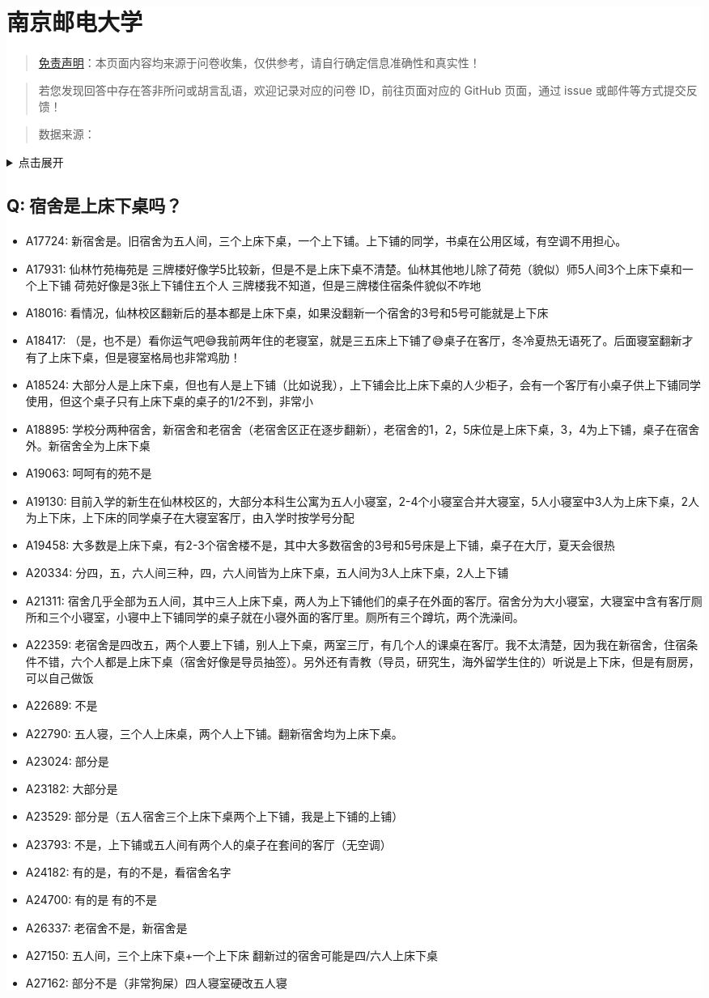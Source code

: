 # 南京邮电大学

> [免责声明](https://colleges.chat/#_3)：本页面内容均来源于问卷收集，仅供参考，请自行确定信息准确性和真实性！

> 若您发现回答中存在答非所问或胡言乱语，欢迎记录对应的问卷 ID，前往页面对应的 GitHub 页面，通过 issue 或邮件等方式提交反馈！

> 数据来源：

<details><summary>点击展开</summary></details>

## Q: 宿舍是上床下桌吗？

- A17724: 新宿舍是。旧宿舍为五人间，三个上床下桌，一个上下铺。上下铺的同学，书桌在公用区域，有空调不用担心。

- A17931: 仙林竹苑梅苑是 三牌楼好像学5比较新，但是不是上床下桌不清楚。仙林其他地儿除了荷苑（貌似）师5人间3个上床下桌和一个上下铺 荷苑好像是3张上下铺住五个人 三牌楼我不知道，但是三牌楼住宿条件貌似不咋地

- A18016: 看情况，仙林校区翻新后的基本都是上床下桌，如果没翻新一个宿舍的3号和5号可能就是上下床

- A18417: （是，也不是）看你运气吧😅我前两年住的老寝室，就是三五床上下铺了😅桌子在客厅，冬冷夏热无语死了。后面寝室翻新才有了上床下桌，但是寝室格局也非常鸡肋！

- A18524: 大部分人是上床下桌，但也有人是上下铺（比如说我），上下铺会比上床下桌的人少柜子，会有一个客厅有小桌子供上下铺同学使用，但这个桌子只有上床下桌的桌子的1/2不到，非常小

- A18895: 学校分两种宿舍，新宿舍和老宿舍（老宿舍区正在逐步翻新），老宿舍的1，2，5床位是上床下桌，3，4为上下铺，桌子在宿舍外。新宿舍全为上床下桌

- A19063: 呵呵有的苑不是

- A19130: 目前入学的新生在仙林校区的，大部分本科生公寓为五人小寝室，2-4个小寝室合并大寝室，5人小寝室中3人为上床下桌，2人为上下床，上下床的同学桌子在大寝室客厅，由入学时按学号分配

- A19458: 大多数是上床下桌，有2-3个宿舍楼不是，其中大多数宿舍的3号和5号床是上下铺，桌子在大厅，夏天会很热

- A20334: 分四，五，六人间三种，四，六人间皆为上床下桌，五人间为3人上床下桌，2人上下铺

- A21311: 宿舍几乎全部为五人间，其中三人上床下桌，两人为上下铺他们的桌子在外面的客厅。宿舍分为大小寝室，大寝室中含有客厅厕所和三个小寝室，小寝中上下铺同学的桌子就在小寝外面的客厅里。厕所有三个蹲坑，两个洗澡间。

- A22359: 老宿舍是四改五，两个人要上下铺，别人上下桌，两室三厅，有几个人的课桌在客厅。我不太清楚，因为我在新宿舍，住宿条件不错，六个人都是上床下桌（宿舍好像是导员抽签）。另外还有青教（导员，研究生，海外留学生住的）听说是上下床，但是有厨房，可以自己做饭

- A22689: 不是

- A22790: 五人寝，三个人上床桌，两个人上下铺。翻新宿舍均为上床下桌。

- A23024: 部分是

- A23182: 大部分是

- A23529: 部分是（五人宿舍三个上床下桌两个上下铺，我是上下铺的上铺）

- A23793: 不是，上下铺或五人间有两个人的桌子在套间的客厅（无空调）

- A24182: 有的是，有的不是，看宿舍名字

- A24700: 有的是 有的不是

- A26337: 老宿舍不是，新宿舍是

- A27150: 五人间，三个上床下桌+一个上下床
翻新过的宿舍可能是四/六人上床下桌

- A27162: 部分不是（非常狗屎）四人寝室硬改五人寝
